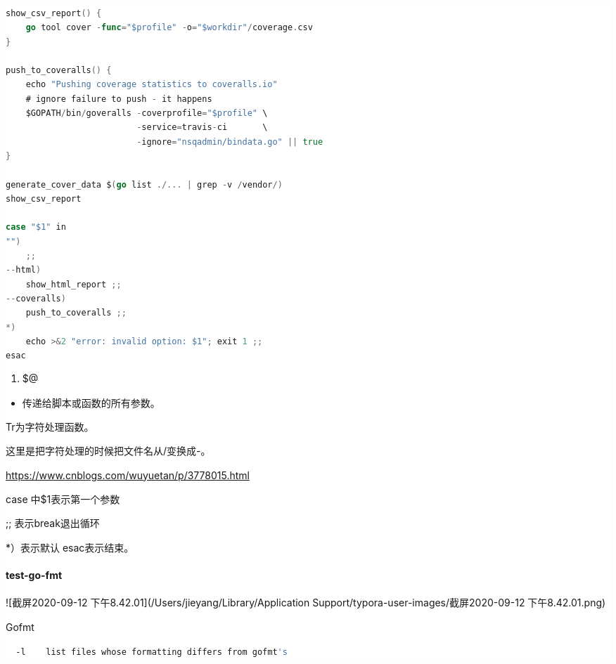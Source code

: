 ```go
show_csv_report() {
    go tool cover -func="$profile" -o="$workdir"/coverage.csv
}

push_to_coveralls() {
    echo "Pushing coverage statistics to coveralls.io"
    # ignore failure to push - it happens
    $GOPATH/bin/goveralls -coverprofile="$profile" \
                          -service=travis-ci       \
                          -ignore="nsqadmin/bindata.go" || true
}

generate_cover_data $(go list ./... | grep -v /vendor/)
show_csv_report

case "$1" in
"")
    ;;
--html)
    show_html_report ;;
--coveralls)
    push_to_coveralls ;;
*)
    echo >&2 "error: invalid option: $1"; exit 1 ;;
esac
```

1. $@

- 传递给脚本或函数的所有参数。



Tr为字符处理函数。

这里是把字符处理的时候把文件名从/变换成-。

https://www.cnblogs.com/wuyuetan/p/3778015.html



case 中$1表示第一个参数 

;; 表示break退出循环

*）表示默认 esac表示结束。



#### test-go-fmt

![截屏2020-09-12 下午8.42.01](/Users/jieyang/Library/Application Support/typora-user-images/截屏2020-09-12 下午8.42.01.png)



Gofmt

```bash
  -l    list files whose formatting differs from gofmt's
```
